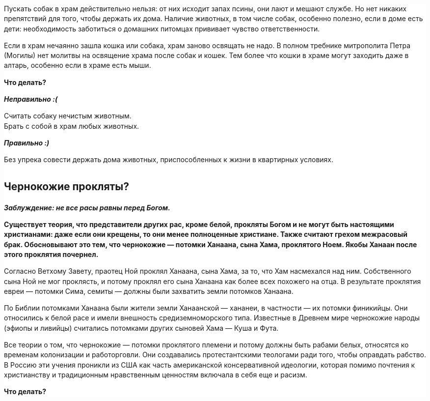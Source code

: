 Пускать собак в храм действительно нельзя: от них исходит запах псины, они лают и мешают службе. Но нет никаких
препятствий для того, чтобы держать их дома. Наличие животных, в том числе собак, особенно полезно, если в доме есть
дети: необходимость заботиться о домашних питомцах прививает чувство ответственности.

Если в храм нечаянно зашла кошка или собака, храм заново освящать не надо. В полном требнике митрополита Петра (Могилы)
нет молитвы на освящение храма после собак и кошек. Тем более что кошки в храме могут заходить даже в алтарь, особенно
если в храме есть мыши.

**Что делать?**

***Неправильно :(***

Считать собаку нечистым животным.  
Брать с собой в храм любых животных.

***Правильно :)***

Без упрека совести держать дома животных, приспособленных к жизни в квартирных условиях.

## Чернокожие прокляты?

***Заблуждение: не все расы равны перед Богом.***

**Существует теория, что представители других рас, кроме белой, прокляты Богом и не могут быть настоящими христианами:
даже если они крещены, то они менее полноценные христиане. Также считают грехом межрасовый брак. Обосновывают это тем,
что чернокожие — потомки Ханаана, сына Хама, проклятого Ноем. Якобы Ханаан после этого проклятия почернел.**

Согласно Ветхому Завету, праотец Ной проклял Ханаана, сына Хама, за то, что Хам насмехался над ним. Собственного сына
Ной не мог проклясть, и потому проклял его сына Ханаана как более всех похожего на отца. В результате проклятия евреи —
потомки Сима, семиты — должны были захватить земли потомков Ханаана.

По Библии потомками Ханаана были жители земли Ханаанской — хананеи, в частности — их потомки финикийцы. Они относились к
белой расе и имели внешность средиземноморского типа. Известные в Древнем мире чернокожие народы (эфиопы и ливийцы)
считались потомками других сыновей Хама — Куша и Фута.

Все теории о том, что чернокожие — потомки проклятого племени и потому должны быть рабами белых, относятся ко временам
колонизации и работорговли. Они создавались протестантскими теологами ради того, чтобы оправдать рабство. В Россию эти
учения проникли из США как часть американской консервативной идеологии, которая помимо почтения к христианству и
традиционным нравственным ценностям включала в себя еще и расизм.

**Что делать?**

